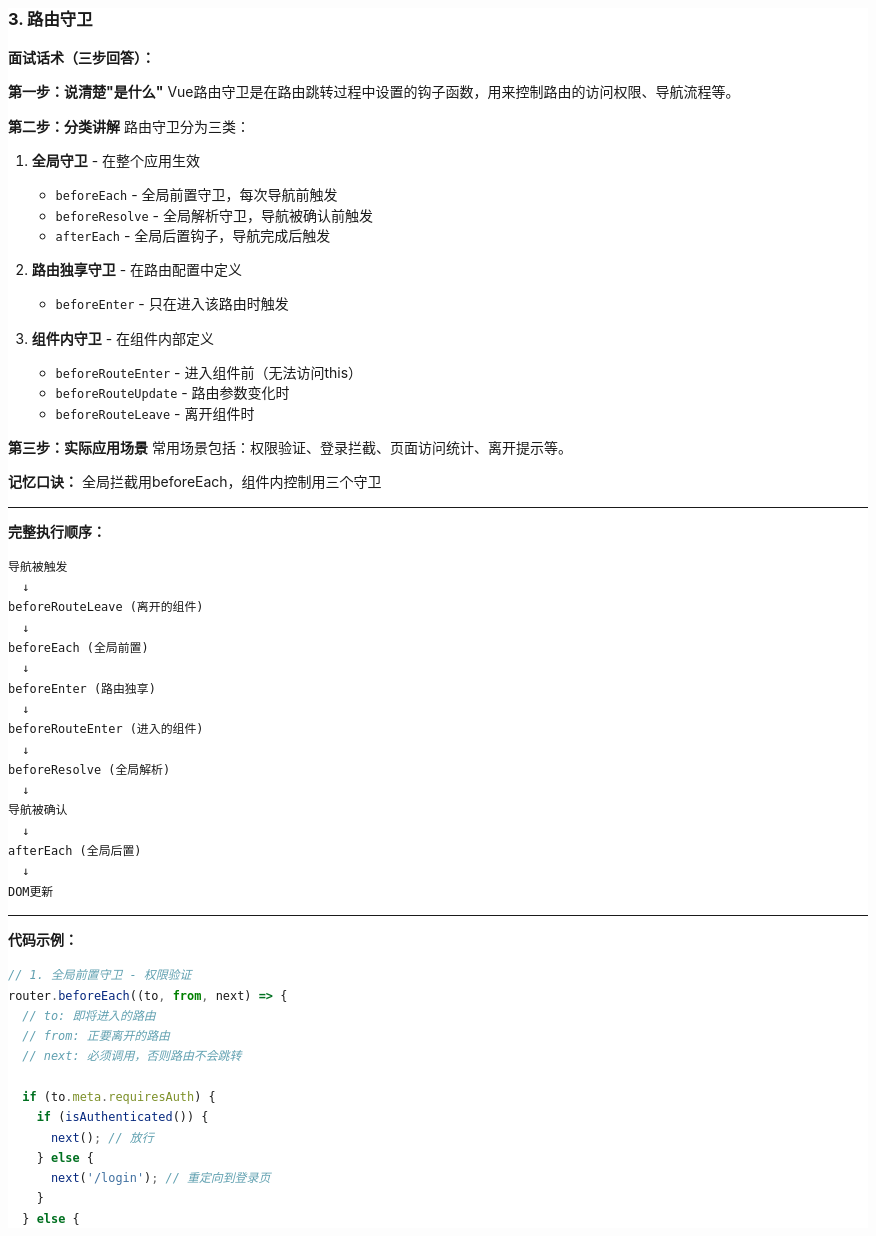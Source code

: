 ### 3. 路由守卫

**面试话术（三步回答）：**

**第一步：说清楚"是什么"**
Vue路由守卫是在路由跳转过程中设置的钩子函数，用来控制路由的访问权限、导航流程等。

**第二步：分类讲解**
路由守卫分为三类：
1. **全局守卫** - 在整个应用生效
   - `beforeEach` - 全局前置守卫，每次导航前触发
   - `beforeResolve` - 全局解析守卫，导航被确认前触发
   - `afterEach` - 全局后置钩子，导航完成后触发

2. **路由独享守卫** - 在路由配置中定义
   - `beforeEnter` - 只在进入该路由时触发

3. **组件内守卫** - 在组件内部定义
   - `beforeRouteEnter` - 进入组件前（无法访问this）
   - `beforeRouteUpdate` - 路由参数变化时
   - `beforeRouteLeave` - 离开组件时

**第三步：实际应用场景**
常用场景包括：权限验证、登录拦截、页面访问统计、离开提示等。

**记忆口诀：** 全局拦截用beforeEach，组件内控制用三个守卫

---

**完整执行顺序：**
```
导航被触发
  ↓
beforeRouteLeave (离开的组件)
  ↓
beforeEach (全局前置)
  ↓
beforeEnter (路由独享)
  ↓
beforeRouteEnter (进入的组件)
  ↓
beforeResolve (全局解析)
  ↓
导航被确认
  ↓
afterEach (全局后置)
  ↓
DOM更新
```

---

**代码示例：**

```javascript
// 1. 全局前置守卫 - 权限验证
router.beforeEach((to, from, next) => {
  // to: 即将进入的路由
  // from: 正要离开的路由
  // next: 必须调用，否则路由不会跳转

  if (to.meta.requiresAuth) {
    if (isAuthenticated()) {
      next(); // 放行
    } else {
      next('/login'); // 重定向到登录页
    }
  } else {
```